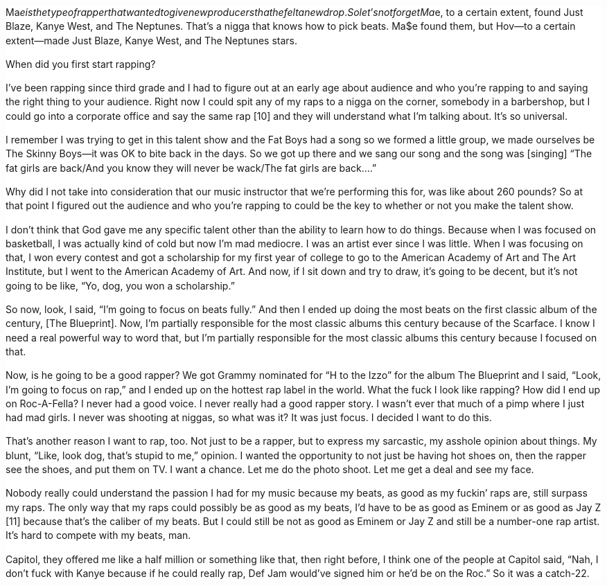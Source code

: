 Ma$e is the type of rapper that wanted to give new producers that he felt a new drop. So let’s not forget Ma$e, to a certain extent, found Just Blaze, Kanye West, and The Neptunes. That’s a nigga that knows how to pick beats. Ma$e found them, but Hov—to a certain extent—made Just Blaze, Kanye West, and The Neptunes stars.

When did you first start rapping?

I’ve been rapping since third grade and I had to figure out at an early age about audience and who you’re rapping to and saying the right thing to your audience. Right now I could spit any of my raps to a nigga on the corner, somebody in a barbershop, but I could go into a corporate office and say the same rap [10] and they will understand what I’m talking about. It’s so universal.

I remember I was trying to get in this talent show and the Fat Boys had a song so we formed a little group, we made ourselves be The Skinny Boys—it was OK to bite back in the days. So we got up there and we sang our song and the song was [singing] “The fat girls are back/And you know they will never be wack/The fat girls are back….”

Why did I not take into consideration that our music instructor that we’re performing this for, was like about 260 pounds? So at that point I figured out the audience and who you’re rapping to could be the key to whether or not you make the talent show.

I don’t think that God gave me any specific talent other than the ability to learn how to do things. Because when I was focused on basketball, I was actually kind of cold but now I’m mad mediocre. I was an artist ever since I was little. When I was focusing on that, I won every contest and got a scholarship for my first year of college to go to the American Academy of Art and The Art Institute, but I went to the American Academy of Art. And now, if I sit down and try to draw, it’s going to be decent, but it’s not going to be like, “Yo, dog, you won a scholarship.”

So now, look, I said, “I’m going to focus on beats fully.” And then I ended up doing the most beats on the first classic album of the century, [The Blueprint]. Now, I’m partially responsible for the most classic albums this century because of the Scarface. I know I need a real powerful way to word that, but I’m partially responsible for the most classic albums this century because I focused on that.

Now, is he going to be a good rapper? We got Grammy nominated for “H to the Izzo” for the album The Blueprint and I said, “Look, I’m going to focus on rap,” and I ended up on the hottest rap label in the world. What the fuck I look like rapping? How did I end up on Roc-A-Fella? I never had a good voice. I never really had a good rapper story. I wasn’t ever that much of a pimp where I just had mad girls. I never was shooting at niggas, so what was it? It was just focus. I decided I want to do this.

That’s another reason I want to rap, too. Not just to be a rapper, but to express my sarcastic, my asshole opinion about things. My blunt, “Like, look dog, that’s stupid to me,” opinion. I wanted the opportunity to not just be having hot shoes on, then the rapper see the shoes, and put them on TV. I want a chance. Let me do the photo shoot. Let me get a deal and see my face.

Nobody really could understand the passion I had for my music because my beats, as good as my fuckin’ raps are, still surpass my raps. The only way that my raps could possibly be as good as my beats, I’d have to be as good as Eminem or as good as Jay Z [11] because that’s the caliber of my beats. But I could still be not as good as Eminem or Jay Z and still be a number-one rap artist. It’s hard to compete with my beats, man.

Capitol, they offered me like a half million or something like that, then right before, I think one of the people at Capitol said, “Nah, I don’t fuck with Kanye because if he could really rap, Def Jam would’ve signed him or he’d be on the Roc.” So it was a catch-22.
